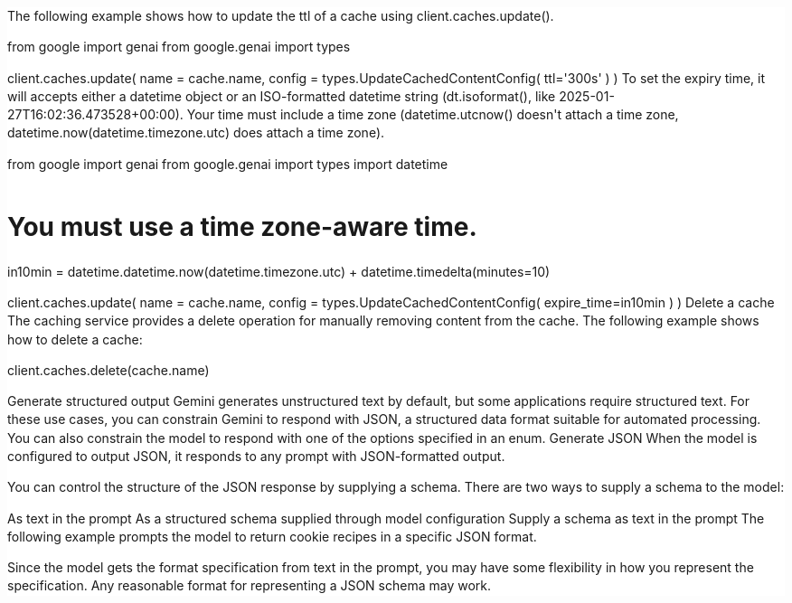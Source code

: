 The following example shows how to update the ttl of a cache using client.caches.update().


from google import genai
from google.genai import types

client.caches.update(
  name = cache.name,
  config  = types.UpdateCachedContentConfig(
      ttl='300s'
  )
)
To set the expiry time, it will accepts either a datetime object or an ISO-formatted datetime string (dt.isoformat(), like 2025-01-27T16:02:36.473528+00:00). Your time must include a time zone (datetime.utcnow() doesn't attach a time zone, datetime.now(datetime.timezone.utc) does attach a time zone).


from google import genai
from google.genai import types
import datetime

# You must use a time zone-aware time.
in10min = datetime.datetime.now(datetime.timezone.utc) + datetime.timedelta(minutes=10)

client.caches.update(
  name = cache.name,
  config  = types.UpdateCachedContentConfig(
      expire_time=in10min
  )
)
Delete a cache
The caching service provides a delete operation for manually removing content from the cache. The following example shows how to delete a cache:


client.caches.delete(cache.name)

Generate structured output
Gemini generates unstructured text by default, but some applications require structured text. For these use cases, you can constrain Gemini to respond with JSON, a structured data format suitable for automated processing. You can also constrain the model to respond with one of the options specified in an enum.
Generate JSON
When the model is configured to output JSON, it responds to any prompt with JSON-formatted output.

You can control the structure of the JSON response by supplying a schema. There are two ways to supply a schema to the model:

As text in the prompt
As a structured schema supplied through model configuration
Supply a schema as text in the prompt
The following example prompts the model to return cookie recipes in a specific JSON format.

Since the model gets the format specification from text in the prompt, you may have some flexibility in how you represent the specification. Any reasonable format for representing a JSON schema may work.
